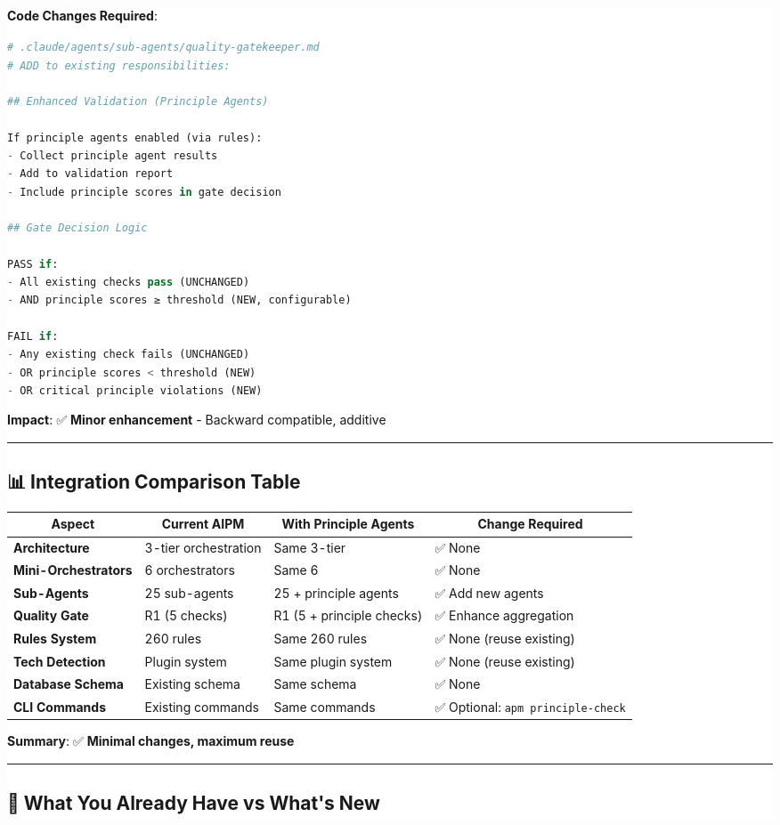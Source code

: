 **Code Changes Required**:
```python
# .claude/agents/sub-agents/quality-gatekeeper.md
# ADD to existing responsibilities:

## Enhanced Validation (Principle Agents)

If principle agents enabled (via rules):
- Collect principle agent results
- Add to validation report
- Include principle scores in gate decision

## Gate Decision Logic

PASS if:
- All existing checks pass (UNCHANGED)
- AND principle scores ≥ threshold (NEW, configurable)

FAIL if:
- Any existing check fails (UNCHANGED)
- OR principle scores < threshold (NEW)
- OR critical principle violations (NEW)
```

**Impact**: ✅ **Minor enhancement** - Backward compatible, additive

---

## 📊 Integration Comparison Table

| Aspect | Current AIPM | With Principle Agents | Change Required |
|--------|--------------|----------------------|-----------------|
| **Architecture** | 3-tier orchestration | Same 3-tier | ✅ None |
| **Mini-Orchestrators** | 6 orchestrators | Same 6 | ✅ None |
| **Sub-Agents** | 25 sub-agents | 25 + principle agents | ✅ Add new agents |
| **Quality Gate** | R1 (5 checks) | R1 (5 + principle checks) | ✅ Enhance aggregation |
| **Rules System** | 260 rules | Same 260 rules | ✅ None (reuse existing) |
| **Tech Detection** | Plugin system | Same plugin system | ✅ None (reuse existing) |
| **Database Schema** | Existing schema | Same schema | ✅ None |
| **CLI Commands** | Existing commands | Same commands | ✅ Optional: `apm principle-check` |

**Summary**: ✅ **Minimal changes, maximum reuse**

---

## 🎨 What You Already Have vs What's New
